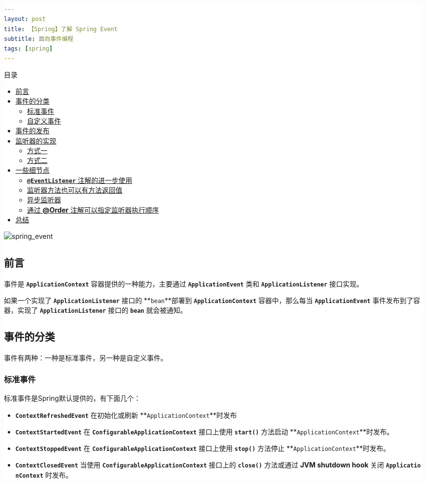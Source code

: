 ```yaml
---
layout: post
title: 【Spring】了解 Spring Event 
subtitle: 面向事件编程
tags: [spring]
--- 
```


目录
- [前言](#前言)
- [事件的分类](#事件的分类)
  - [标准事件](#标准事件)
  - [自定义事件](#自定义事件)
- [事件的发布](#事件的发布)
- [监听器的实现](#监听器的实现)
  - [方式一](#方式一)
  - [方式二](#方式二)
- [一些细节点](#一些细节点)
  - [**`@EventListener`** 注解的进一步使用](#eventlistener-注解的进一步使用)
  - [监听器方法也可以有方法返回值](#监听器方法也可以有方法返回值)
  - [异步监听器](#异步监听器)
  - [通过 **@Order** 注解可以指定监听器执行顺序](#通过-order-注解可以指定监听器执行顺序)
- [总结](#总结)

![spring_event](https://raw.githubusercontent.com/MaoPingZou/img_repo/master/blog/spring_event.png)

## 前言

事件是 **`ApplicationContext`** 容器提供的一种能力，主要通过 **`ApplicationEvent`** 类和 **`ApplicationListener`** 接口实现。

如果一个实现了 **`ApplicationListener`** 接口的 **`bean`**部署到 **`ApplicationContext`** 容器中，那么每当 **`ApplicationEvent`** 事件发布到了容器，实现了 **`ApplicationListener`** 接口的 **`bean`** 就会被通知。


## 事件的分类

事件有两种：一种是标准事件，另一种是自定义事件。

### 标准事件

标准事件是Spring默认提供的，有下面几个：
- **`ContextRefreshedEvent`**
    在初始化或刷新 **`ApplicationContext`**时发布

- **`ContextStartedEvent`**
    在 **`ConfigurableApplicationContext`** 接口上使用 **`start()`** 方法启动 **`ApplicationContext`**时发布。

- **`ContextStoppedEvent`**
    在 **`ConfigurableApplicationContext`** 接口上使用 **`stop()`** 方法停止 **`ApplicationContext`**时发布。

- **`ContextClosedEvent`**
    当使用 **`ConfigurableApplicationContext`** 接口上的 **`close()`** 方法或通过 **JVM shutdown hook** 关闭 **`ApplicationContext`** 时发布。
